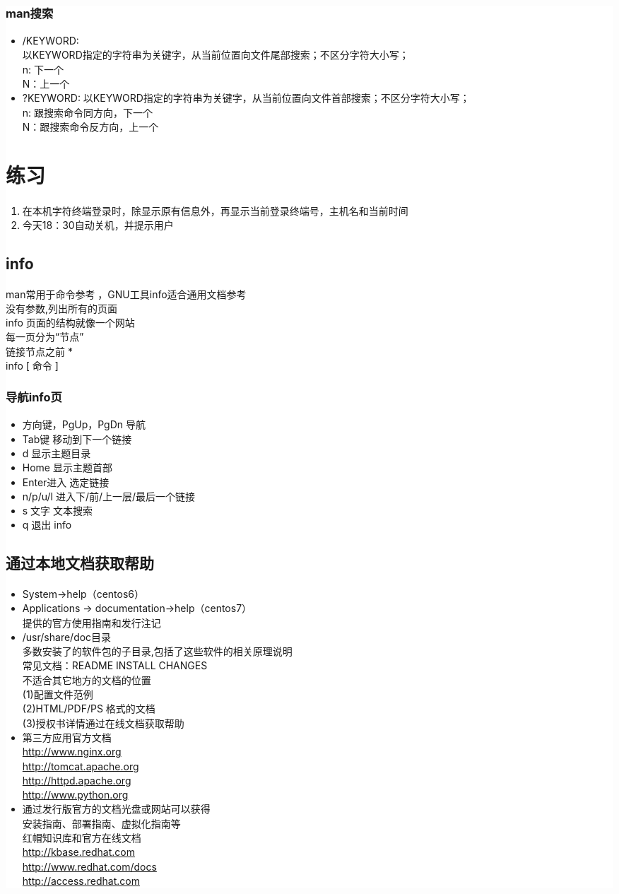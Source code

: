 ### man搜索
- /KEYWORD:  
以KEYWORD指定的字符串为关键字，从当前位置向文件尾部搜索；不区分字符大小写；  
n: 下一个  
N：上一个
- ?KEYWORD:
以KEYWORD指定的字符串为关键字，从当前位置向文件首部搜索；不区分字符大小写；  
n: 跟搜索命令同方向，下一个  
N：跟搜索命令反方向，上一个

# 练习
1. 在本机字符终端登录时，除显示原有信息外，再显示当前登录终端号，主机名和当前时间
1. 今天18：30自动关机，并提示用户

## info
man常用于命令参考 ，GNU工具info适合通用文档参考  
没有参数,列出所有的页面  
info 页面的结构就像一个网站  
每一页分为“节点”  
链接节点之前 *  
info [ 命令 ]
### 导航info页
- 方向键，PgUp，PgDn 导航
- Tab键 移动到下一个链接
- d 显示主题目录
- Home 显示主题首部
- Enter进入 选定链接
- n/p/u/l 进入下/前/上一层/最后一个链接
- s 文字 文本搜索
- q 退出 info

## 通过本地文档获取帮助
- System->help（centos6）
- Applications -> documentation->help（centos7）  
提供的官方使用指南和发行注记
- /usr/share/doc目录  
多数安装了的软件包的子目录,包括了这些软件的相关原理说明  
常见文档：README INSTALL CHANGES   
不适合其它地方的文档的位置  
(1)配置文件范例  
(2)HTML/PDF/PS 格式的文档  
(3)授权书详情通过在线文档获取帮助  
- 第三方应用官方文档  
http://www.nginx.org  
http://tomcat.apache.org  
http://httpd.apache.org  
http://www.python.org
- 通过发行版官方的文档光盘或网站可以获得  
安装指南、部署指南、虚拟化指南等  
红帽知识库和官方在线文档  
http://kbase.redhat.com  
http://www.redhat.com/docs  
http://access.redhat.com
